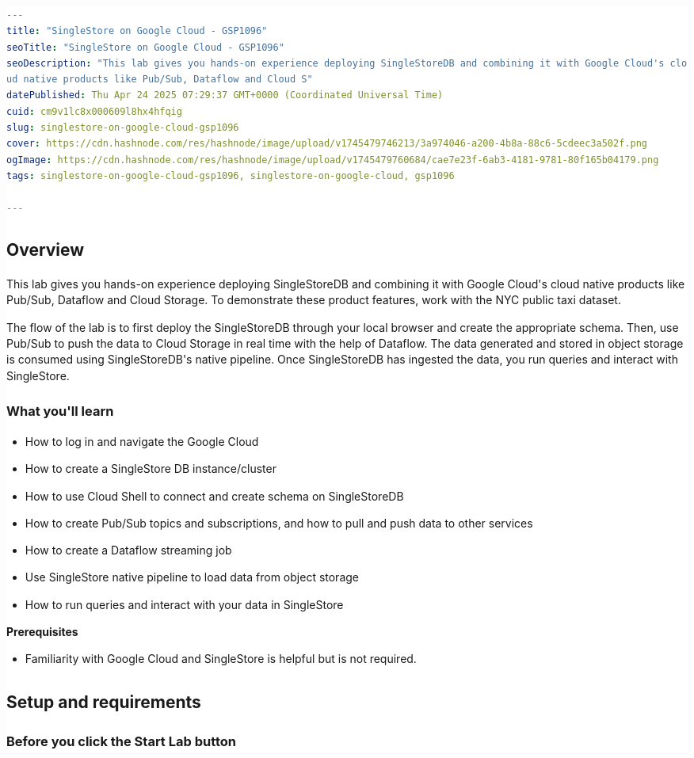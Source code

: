 ```yaml
---
title: "SingleStore on Google Cloud - GSP1096"
seoTitle: "SingleStore on Google Cloud - GSP1096"
seoDescription: "This lab gives you hands-on experience deploying SingleStoreDB and combining it with Google Cloud's cloud native products like Pub/Sub, Dataflow and Cloud S"
datePublished: Thu Apr 24 2025 07:29:37 GMT+0000 (Coordinated Universal Time)
cuid: cm9v1lc8x000609l8hx4hfqig
slug: singlestore-on-google-cloud-gsp1096
cover: https://cdn.hashnode.com/res/hashnode/image/upload/v1745479746213/3a974046-a200-4b8a-88c6-5cdeec3a502f.png
ogImage: https://cdn.hashnode.com/res/hashnode/image/upload/v1745479760684/cae7e23f-6ab3-4181-9781-80f165b04179.png
tags: singlestore-on-google-cloud-gsp1096, singlestore-on-google-cloud, gsp1096

---
```


## Overview

This lab gives you hands-on experience deploying SingleStoreDB and combining it with Google Cloud's cloud native products like Pub/Sub, Dataflow and Cloud Storage. To demonstrate these product features, work with the NYC public taxi dataset.

The flow of the lab is to first deploy the SingleStoreDB through your local browser and create the appropriate schema. Then, use Pub/Sub to push the data to Cloud Storage in real time with the help of Dataflow. The data generated and stored in object storage is consumed using SingleStoreDB's native pipeline. Once SingleStoreDB has ingested the data, you run queries and interact with SingleStore.

### What you'll learn

* How to log in and navigate the Google Cloud
    
* How to create a SingleStore DB instance/cluster
    
* How to use Cloud Shell to connect and create schema on SingleStoreDB
    
* How to create Pub/Sub topics and subscriptions, and how to pull and push data to other services
    
* How to create a Dataflow streaming job
    
* Use SingleStore native pipeline to load data from object storage
    
* How to run queries and interact with your data in SingleStore
    

**Prerequisites**

* Familiarity with Google Cloud and SingleStore is helpful but is not required.
    

## Setup and requirements

### Before you click the Start Lab button
